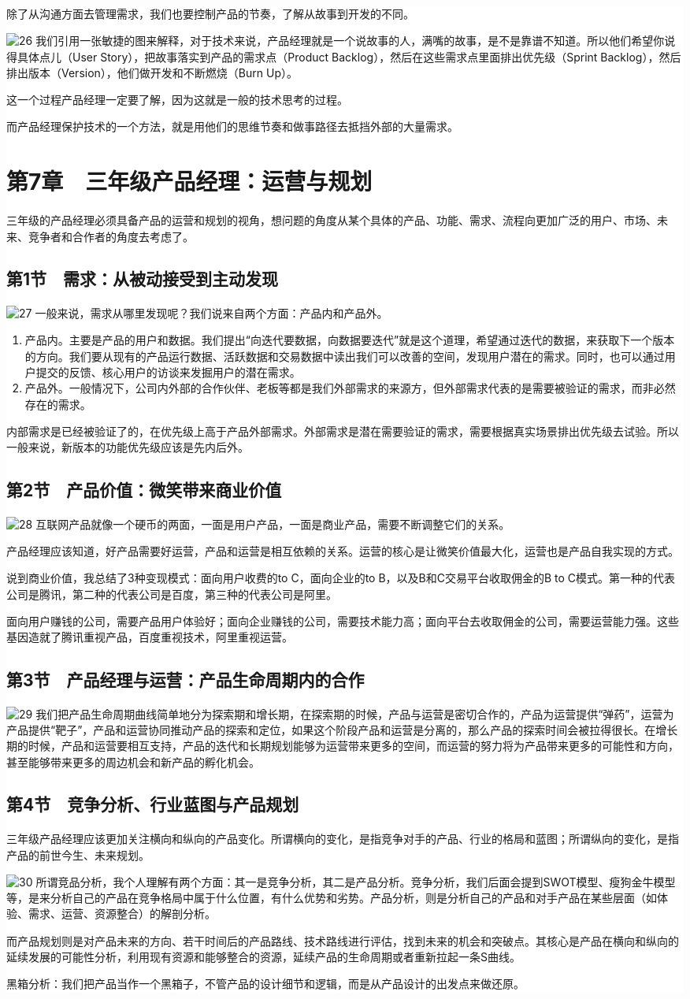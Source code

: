 除了从沟通方面去管理需求，我们也要控制产品的节奏，了解从故事到开发的不同。

![26](http://note.youdao.com/yws/public/resource/df3402d4d66f9b7d5ecdcc8b39dedb24/xmlnote/WEBRESOURCE803a2718bc0d02c0ce441e7674ac183e/4052)
我们引用一张敏捷的图来解释，对于技术来说，产品经理就是一个说故事的人，满嘴的故事，是不是靠谱不知道。所以他们希望你说得具体点儿（User Story），把故事落实到产品的需求点（Product Backlog），然后在这些需求点里面排出优先级（Sprint Backlog），然后排出版本（Version），他们做开发和不断燃烧（Burn Up）。

这一个过程产品经理一定要了解，因为这就是一般的技术思考的过程。

而产品经理保护技术的一个方法，就是用他们的思维节奏和做事路径去抵挡外部的大量需求。

# 第7章　三年级产品经理：运营与规划
三年级的产品经理必须具备产品的运营和规划的视角，想问题的角度从某个具体的产品、功能、需求、流程向更加广泛的用户、市场、未来、竞争者和合作者的角度去考虑了。

## 第1节　需求：从被动接受到主动发现
![27](http://note.youdao.com/yws/public/resource/df3402d4d66f9b7d5ecdcc8b39dedb24/xmlnote/WEBRESOURCE5e514da6147aced19682104fdb439cc2/4055)
一般来说，需求从哪里发现呢？我们说来自两个方面：产品内和产品外。
1. 产品内。主要是产品的用户和数据。我们提出“向迭代要数据，向数据要迭代”就是这个道理，希望通过迭代的数据，来获取下一个版本的方向。我们要从现有的产品运行数据、活跃数据和交易数据中读出我们可以改善的空间，发现用户潜在的需求。同时，也可以通过用户提交的反馈、核心用户的访谈来发掘用户的潜在需求。
2. 产品外。一般情况下，公司内外部的合作伙伴、老板等都是我们外部需求的来源方，但外部需求代表的是需要被验证的需求，而非必然存在的需求。

内部需求是已经被验证了的，在优先级上高于产品外部需求。外部需求是潜在需要验证的需求，需要根据真实场景排出优先级去试验。所以一般来说，新版本的功能优先级应该是先内后外。

## 第2节　产品价值：微笑带来商业价值
![28](http://note.youdao.com/yws/public/resource/df3402d4d66f9b7d5ecdcc8b39dedb24/xmlnote/WEBRESOURCE09106e0e70348d58157b28d3a49da649/4059)
互联网产品就像一个硬币的两面，一面是用户产品，一面是商业产品，需要不断调整它们的关系。

产品经理应该知道，好产品需要好运营，产品和运营是相互依赖的关系。运营的核心是让微笑价值最大化，运营也是产品自我实现的方式。

说到商业价值，我总结了3种变现模式：面向用户收费的to C，面向企业的to B，以及B和C交易平台收取佣金的B to C模式。第一种的代表公司是腾讯，第二种的代表公司是百度，第三种的代表公司是阿里。

面向用户赚钱的公司，需要产品用户体验好；面向企业赚钱的公司，需要技术能力高；面向平台去收取佣金的公司，需要运营能力强。这些基因造就了腾讯重视产品，百度重视技术，阿里重视运营。

## 第3节　产品经理与运营：产品生命周期内的合作
![29](http://note.youdao.com/yws/public/resource/df3402d4d66f9b7d5ecdcc8b39dedb24/xmlnote/WEBRESOURCEec27e602080114ec399fb26748172e01/4062)
我们把产品生命周期曲线简单地分为探索期和增长期，在探索期的时候，产品与运营是密切合作的，产品为运营提供“弹药”，运营为产品提供“靶子”，产品和运营协同推动产品的探索和定位，如果这个阶段产品和运营是分离的，那么产品的探索时间会被拉得很长。在增长期的时候，产品和运营要相互支持，产品的迭代和长期规划能够为运营带来更多的空间，而运营的努力将为产品带来更多的可能性和方向，甚至能够带来更多的周边机会和新产品的孵化机会。

## 第4节　竞争分析、行业蓝图与产品规划
三年级产品经理应该更加关注横向和纵向的产品变化。所谓横向的变化，是指竞争对手的产品、行业的格局和蓝图；所谓纵向的变化，是指产品的前世今生、未来规划。

![30](http://note.youdao.com/yws/public/resource/df3402d4d66f9b7d5ecdcc8b39dedb24/xmlnote/WEBRESOURCEb184f26b5648823beb00af1fa8400468/4065)
所谓竞品分析，我个人理解有两个方面：其一是竞争分析，其二是产品分析。竞争分析，我们后面会提到SWOT模型、瘦狗金牛模型等，是来分析自己的产品在竞争格局中属于什么位置，有什么优势和劣势。产品分析，则是分析自己的产品和对手产品在某些层面（如体验、需求、运营、资源整合）的解剖分析。

而产品规划则是对产品未来的方向、若干时间后的产品路线、技术路线进行评估，找到未来的机会和突破点。其核心是产品在横向和纵向的延续发展的可能性分析，利用现有资源和能够整合的资源，延续产品的生命周期或者重新拉起一条S曲线。

黑箱分析：我们把产品当作一个黑箱子，不管产品的设计细节和逻辑，而是从产品设计的出发点来做还原。
